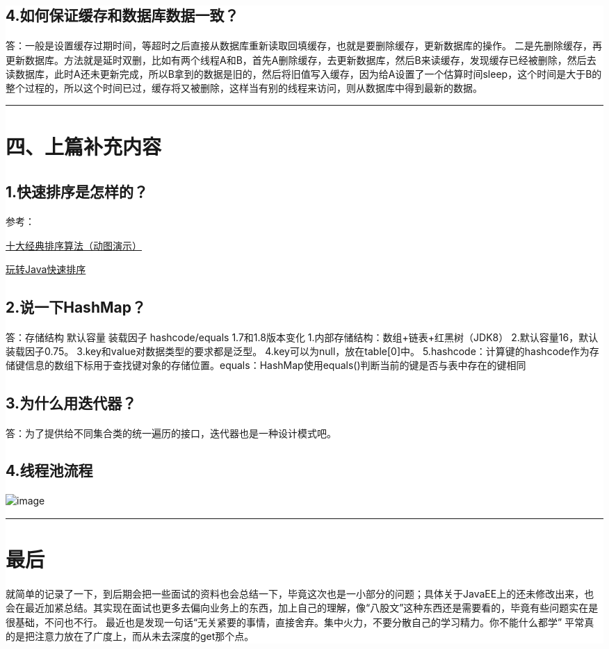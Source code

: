 ## 4.如何保证缓存和数据库数据一致？

答：一般是设置缓存过期时间，等超时之后直接从数据库重新读取回填缓存，也就是要删除缓存，更新数据库的操作。
二是先删除缓存，再更新数据库。方法就是延时双删，比如有两个线程A和B，首先A删除缓存，去更新数据库，然后B来读缓存，发现缓存已经被删除，然后去读数据库，此时A还未更新完成，所以B拿到的数据是旧的，然后将旧值写入缓存，因为给A设置了一个估算时间sleep，这个时间是大于B的整个过程的，所以这个时间已过，缓存将又被删除，这样当有别的线程来访问，则从数据库中得到最新的数据。

------

# 四、上篇补充内容

## 1.快速排序是怎样的？

参考：

[十大经典排序算法（动图演示）](https://www.cnblogs.com/onepixel/articles/7674659.html)

[玩转Java快速排序](https://juejin.cn/post/6844903642042990599)

## 2.说一下HashMap？

答：存储结构    默认容量    装载因子    hashcode/equals     1.7和1.8版本变化
1.内部存储结构：数组+链表+红黑树（JDK8）
2.默认容量16，默认装载因子0.75。
3.key和value对数据类型的要求都是泛型。
4.key可以为null，放在table[0]中。
5.hashcode：计算键的hashcode作为存储键信息的数组下标用于查找键对象的存储位置。equals：HashMap使用equals()判断当前的键是否与表中存在的键相同

## 3.为什么用迭代器？

答：为了提供给不同集合类的统一遍历的接口，迭代器也是一种设计模式吧。

## 4.线程池流程

![image](https://unleashed.oss-cn-beijing.aliyuncs.com/picgo/2031154-20210731173332866-285319214.png)


------

# 最后

就简单的记录了一下，到后期会把一些面试的资料也会总结一下，毕竟这次也是一小部分的问题；具体关于JavaEE上的还未修改出来，也会在最近加紧总结。其实现在面试也更多去偏向业务上的东西，加上自己的理解，像“八股文”这种东西还是需要看的，毕竟有些问题实在是很基础，不问也不行。
最近也是发现一句话“无关紧要的事情，直接舍弃。集中火力，不要分散自己的学习精力。你不能什么都学”
平常真的是把注意力放在了广度上，而从未去深度的get那个点。



